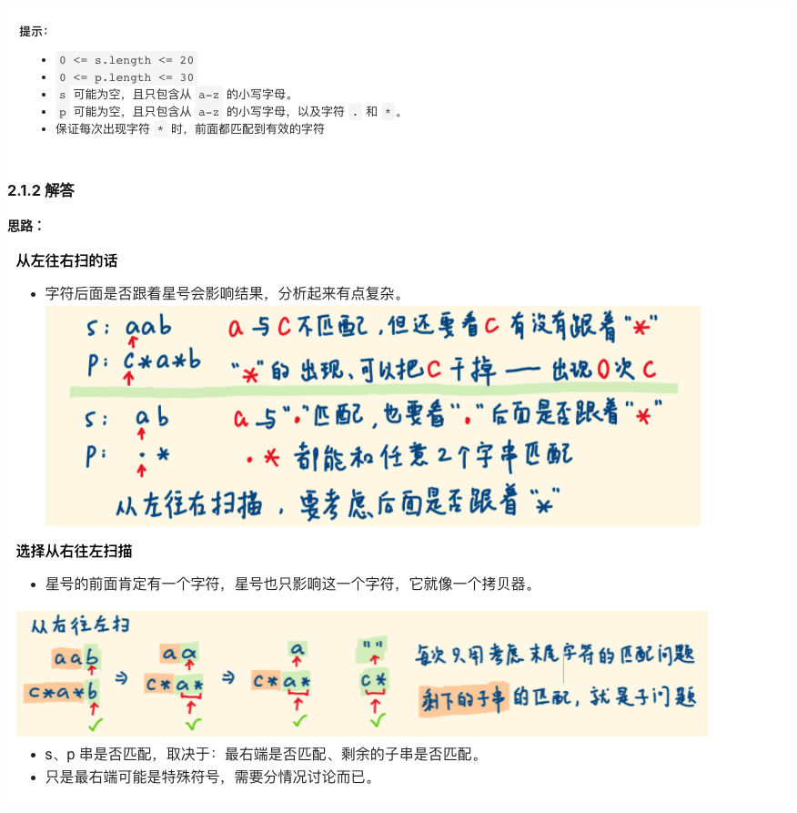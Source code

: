
![image-20210503084610308](images/image-20210503084610308.png)

### 2.1.2 解答

**思路：**

![image-20210503092215819](images/image-20210503092215819.png)

